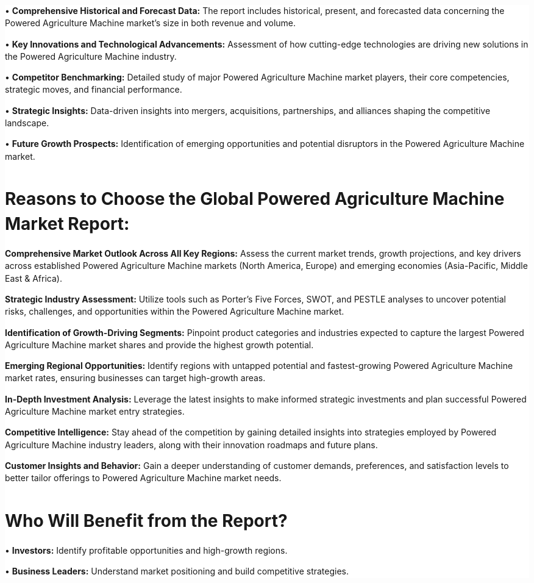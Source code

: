 • <strong>Comprehensive Historical and Forecast Data:</strong> The report includes historical, present, and forecasted data concerning the Powered Agriculture Machine market’s size in both revenue and volume.

• <strong>Key Innovations and Technological Advancements:</strong> Assessment of how cutting-edge technologies are driving new solutions in the Powered Agriculture Machine industry.

• <strong>Competitor Benchmarking:</strong> Detailed study of major Powered Agriculture Machine market players, their core competencies, strategic moves, and financial performance.

• <strong>Strategic Insights:</strong> Data-driven insights into mergers, acquisitions, partnerships, and alliances shaping the competitive landscape.

• <strong>Future Growth Prospects:</strong> Identification of emerging opportunities and potential disruptors in the Powered Agriculture Machine market.

# <strong>Reasons to Choose the Global Powered Agriculture Machine Market Report:</strong>

<strong>Comprehensive Market Outlook Across All Key Regions:</strong>
Assess the current market trends, growth projections, and key drivers across established Powered Agriculture Machine markets (North America, Europe) and emerging economies (Asia-Pacific, Middle East & Africa).

<strong>Strategic Industry Assessment:</strong>
Utilize tools such as Porter’s Five Forces, SWOT, and PESTLE analyses to uncover potential risks, challenges, and opportunities within the Powered Agriculture Machine market.

<strong>Identification of Growth-Driving Segments:</strong>
Pinpoint product categories and industries expected to capture the largest Powered Agriculture Machine market shares and provide the highest growth potential.

<strong>Emerging Regional Opportunities:</strong>
Identify regions with untapped potential and fastest-growing Powered Agriculture Machine market rates, ensuring businesses can target high-growth areas.

<strong>In-Depth Investment Analysis:</strong>
Leverage the latest insights to make informed strategic investments and plan successful Powered Agriculture Machine market entry strategies.

<strong>Competitive Intelligence:</strong>
Stay ahead of the competition by gaining detailed insights into strategies employed by Powered Agriculture Machine industry leaders, along with their innovation roadmaps and future plans.

<strong>Customer Insights and Behavior:</strong>
Gain a deeper understanding of customer demands, preferences, and satisfaction levels to better tailor offerings to Powered Agriculture Machine market needs.

# <strong>Who Will Benefit from the Report?</strong>

• <strong>Investors:</strong> Identify profitable opportunities and high-growth regions.

• <strong>Business Leaders:</strong> Understand market positioning and build competitive strategies.
